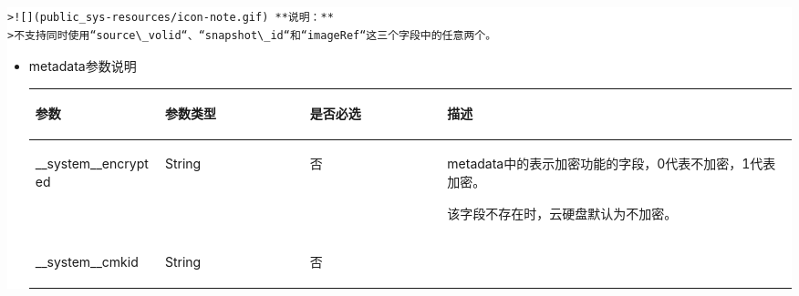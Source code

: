     >![](public_sys-resources/icon-note.gif) **说明：**   
    >不支持同时使用“source\_volid“、“snapshot\_id“和“imageRef“这三个字段中的任意两个。  

-   <a name="zh-cn_topic_0058762427_li4145283210319"></a>metadata参数说明

    <a name="zh-cn_topic_0058762427_zh-cn_topic_0044524833_table3430728295554"></a>
    <table><thead align="left"><tr id="zh-cn_topic_0058762427_zh-cn_topic_0044524833_row4496975195554"><th class="cellrowborder" valign="top" width="17%" id="mcps1.1.5.1.1"><p id="zh-cn_topic_0058762427_zh-cn_topic_0044524833_p5979314595726"><a name="zh-cn_topic_0058762427_zh-cn_topic_0044524833_p5979314595726"></a><a name="zh-cn_topic_0058762427_zh-cn_topic_0044524833_p5979314595726"></a>参数</p>
    </th>
    <th class="cellrowborder" valign="top" width="19%" id="mcps1.1.5.1.2"><p id="zh-cn_topic_0058762427_zh-cn_topic_0044524833_p1140655395726"><a name="zh-cn_topic_0058762427_zh-cn_topic_0044524833_p1140655395726"></a><a name="zh-cn_topic_0058762427_zh-cn_topic_0044524833_p1140655395726"></a>参数类型</p>
    </th>
    <th class="cellrowborder" valign="top" width="18%" id="mcps1.1.5.1.3"><p id="zh-cn_topic_0058762427_zh-cn_topic_0044524833_p5151561095726"><a name="zh-cn_topic_0058762427_zh-cn_topic_0044524833_p5151561095726"></a><a name="zh-cn_topic_0058762427_zh-cn_topic_0044524833_p5151561095726"></a>是否必选</p>
    </th>
    <th class="cellrowborder" valign="top" width="46%" id="mcps1.1.5.1.4"><p id="zh-cn_topic_0058762427_zh-cn_topic_0044524833_p1201488395726"><a name="zh-cn_topic_0058762427_zh-cn_topic_0044524833_p1201488395726"></a><a name="zh-cn_topic_0058762427_zh-cn_topic_0044524833_p1201488395726"></a>描述</p>
    </th>
    </tr>
    </thead>
    <tbody><tr id="zh-cn_topic_0058762427_zh-cn_topic_0044524833_row456195295554"><td class="cellrowborder" valign="top" width="17%" headers="mcps1.1.5.1.1 "><p id="zh-cn_topic_0058762427_zh-cn_topic_0044524833_p1562408795622"><a name="zh-cn_topic_0058762427_zh-cn_topic_0044524833_p1562408795622"></a><a name="zh-cn_topic_0058762427_zh-cn_topic_0044524833_p1562408795622"></a>__system__encrypted</p>
    </td>
    <td class="cellrowborder" valign="top" width="19%" headers="mcps1.1.5.1.2 "><p id="zh-cn_topic_0058762427_zh-cn_topic_0044524833_p5759155095622"><a name="zh-cn_topic_0058762427_zh-cn_topic_0044524833_p5759155095622"></a><a name="zh-cn_topic_0058762427_zh-cn_topic_0044524833_p5759155095622"></a>String</p>
    </td>
    <td class="cellrowborder" valign="top" width="18%" headers="mcps1.1.5.1.3 "><p id="zh-cn_topic_0058762427_zh-cn_topic_0044524833_p3440400295622"><a name="zh-cn_topic_0058762427_zh-cn_topic_0044524833_p3440400295622"></a><a name="zh-cn_topic_0058762427_zh-cn_topic_0044524833_p3440400295622"></a>否</p>
    </td>
    <td class="cellrowborder" valign="top" width="46%" headers="mcps1.1.5.1.4 "><p id="zh-cn_topic_0058762427_p4269864016712"><a name="zh-cn_topic_0058762427_p4269864016712"></a><a name="zh-cn_topic_0058762427_p4269864016712"></a>metadata中的表示加密功能的字段，0代表不加密，1代表加密。</p>
    <p id="zh-cn_topic_0058762427_zh-cn_topic_0044524833_p3526077895622"><a name="zh-cn_topic_0058762427_zh-cn_topic_0044524833_p3526077895622"></a><a name="zh-cn_topic_0058762427_zh-cn_topic_0044524833_p3526077895622"></a>该字段不存在时，云硬盘默认为不加密。</p>
    </td>
    </tr>
    <tr id="zh-cn_topic_0058762427_zh-cn_topic_0044524833_row247050109562"><td class="cellrowborder" valign="top" width="17%" headers="mcps1.1.5.1.1 "><p id="zh-cn_topic_0058762427_zh-cn_topic_0044524833_p241272995622"><a name="zh-cn_topic_0058762427_zh-cn_topic_0044524833_p241272995622"></a><a name="zh-cn_topic_0058762427_zh-cn_topic_0044524833_p241272995622"></a>__system__cmkid</p>
    </td>
    <td class="cellrowborder" valign="top" width="19%" headers="mcps1.1.5.1.2 "><p id="zh-cn_topic_0058762427_zh-cn_topic_0044524833_p6121338895622"><a name="zh-cn_topic_0058762427_zh-cn_topic_0044524833_p6121338895622"></a><a name="zh-cn_topic_0058762427_zh-cn_topic_0044524833_p6121338895622"></a>String</p>
    </td>
    <td class="cellrowborder" valign="top" width="18%" headers="mcps1.1.5.1.3 "><p id="zh-cn_topic_0058762427_zh-cn_topic_0044524833_p5933737595622"><a name="zh-cn_topic_0058762427_zh-cn_topic_0044524833_p5933737595622"></a><a name="zh-cn_topic_0058762427_zh-cn_topic_0044524833_p5933737595622"></a>否</p>